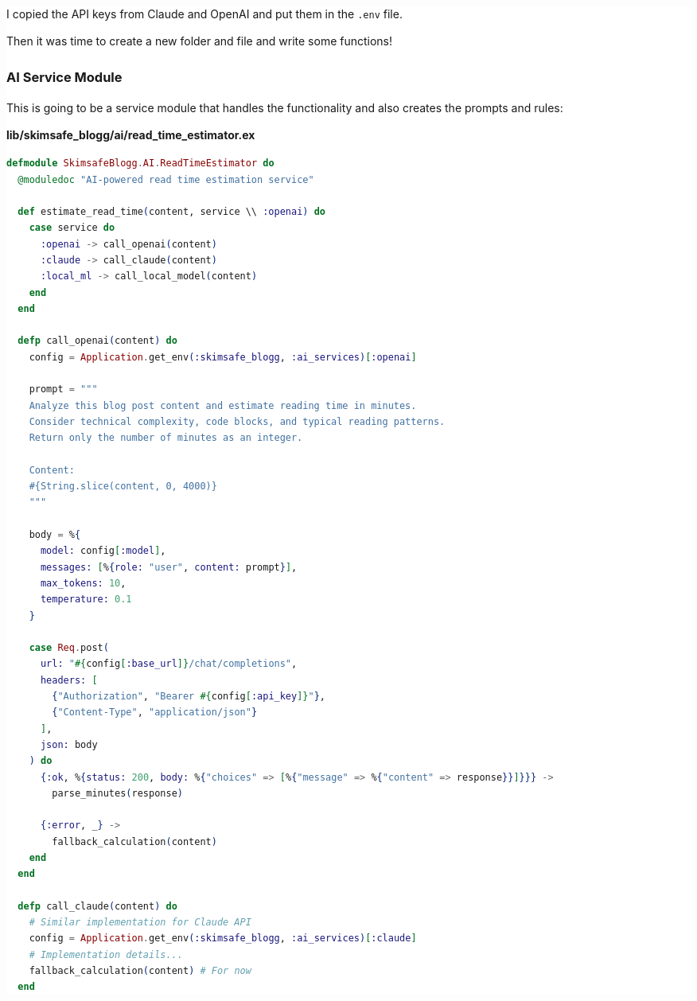 I copied the API keys from Claude and OpenAI and put them in the `.env` file.

Then it was time to create a new folder and file and write some functions!

### AI Service Module

This is going to be a service module that handles the functionality and also creates the prompts and rules:

**lib/skimsafe_blogg/ai/read_time_estimator.ex**

```elixir
defmodule SkimsafeBlogg.AI.ReadTimeEstimator do
  @moduledoc "AI-powered read time estimation service"

  def estimate_read_time(content, service \\ :openai) do
    case service do
      :openai -> call_openai(content)
      :claude -> call_claude(content)
      :local_ml -> call_local_model(content)
    end
  end

  defp call_openai(content) do
    config = Application.get_env(:skimsafe_blogg, :ai_services)[:openai]

    prompt = """
    Analyze this blog post content and estimate reading time in minutes.
    Consider technical complexity, code blocks, and typical reading patterns.
    Return only the number of minutes as an integer.
    
    Content:
    #{String.slice(content, 0, 4000)}
    """

    body = %{
      model: config[:model],
      messages: [%{role: "user", content: prompt}],
      max_tokens: 10,
      temperature: 0.1
    }

    case Req.post(
      url: "#{config[:base_url]}/chat/completions",
      headers: [
        {"Authorization", "Bearer #{config[:api_key]}"},
        {"Content-Type", "application/json"}
      ],
      json: body
    ) do
      {:ok, %{status: 200, body: %{"choices" => [%{"message" => %{"content" => response}}]}}} ->
        parse_minutes(response)

      {:error, _} ->
        fallback_calculation(content)
    end
  end

  defp call_claude(content) do
    # Similar implementation for Claude API
    config = Application.get_env(:skimsafe_blogg, :ai_services)[:claude]
    # Implementation details...
    fallback_calculation(content) # For now
  end

```